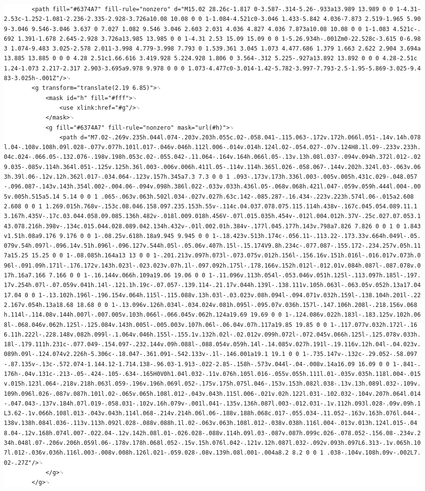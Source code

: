             <path fill="#6374A7" fill-rule="nonzero" d="M15.02 28.26c-1.817 0-3.587-.314-5.26-.933a13.989 13.989 0 0 1-4.31-2.53c-1.252-1.081-2.236-2.335-2.928-3.726a10.08 10.08 0 0 1-1.084-4.521c0-3.046 1.433-5.842 4.036-7.873 2.519-1.965 5.909-3.046 9.546-3.046 3.637 0 7.027 1.082 9.546 3.046 2.603 2.031 4.036 4.827 4.036 7.873a10.08 10.08 0 0 1-1.083 4.521c-.692 1.391-1.678 2.645-2.928 3.726a13.985 13.985 0 0 1-4.31 2.53 15.09 15.09 0 0 1-5.26.934h-.001Zm0-22.528c-3.615 0-6.983 1.074-9.483 3.025-2.578 2.011-3.998 4.779-3.998 7.793 0 1.539.361 3.045 1.073 4.477.686 1.379 1.663 2.622 2.904 3.694a13.885 13.885 0 0 0 4.28 2.51c1.66.616 3.419.928 5.224.928 1.806 0 3.564-.312 5.225-.927a13.892 13.892 0 0 0 4.28-2.51c1.24-1.073 2.217-2.317 2.903-3.695a9.978 9.978 0 0 0 1.073-4.477c0-3.014-1.42-5.782-3.997-7.793-2.5-1.95-5.869-3.025-9.483-3.025h-.001Z"/>␊
            <g transform="translate(2.19 6.85)">␊
                <mask id="h" fill="#fff">␊
                    <use xlink:href="#g"/>␊
                </mask>␊
                <g fill="#6374A7" fill-rule="nonzero" mask="url(#h)">␊
                    <path d="M7.02-.269v.235h.044l.074-.203v.203h.055c.02-.058.041-.115.063-.172v.172h.066l.051-.14v.14h.078l.04-.108v.108h.09l.028-.077v.077h.101l.017-.046v.046h.112l.006-.014v.014h.124l.02-.054.027-.07v.124H8.1l.09-.233v.233h.04c.024-.066.05-.132.076-.198v.198h.053c.02-.055.042-.11.064-.164v.164h.066l.05-.13v.13h.08l.037-.094v.094h.372l.012-.029.035-.085v.114h.364l.051-.125v.125h.36l.003-.006v.006h.411l.05-.114v.114h.365l.026-.058.067-.144v.202h.324l.03-.063v.063h.39l.06-.12v.12h.362l.017-.034.064-.123v.157h.345a7.3 7.3 0 0 1 .093-.173v.173h.336l.003-.005v.005h.431c.029-.048.057-.096.087-.143v.143h.354l.002-.004.06-.094v.098h.386l.022-.033v.033h.436l.05-.068v.068h.421l.047-.059v.059h.444l.004-.005v.005h.515a5.14 5.14 0 0 1 .065-.063v.063h.502l.034-.027v.027h.63c.142-.085.287-.16.434-.223v.223h.574l.06-.015a2.608 2.608 0 0 1 1.269.015h.768v-.153c.08.046.158.097.235.153h.55v-.114c.04.037.078.075.115.114h.438v-.167c.045.054.089.11.13.167h.435V-.17c.03.044.058.09.085.136h.482v-.018l.009.018h.456V-.07l.015.035h.454v-.012l.004.012h.37V-.25c.027.07.053.143.078.216h.398v-.134c.015.044.028.089.042.134h.432v-.01l.002.01h.384v-.177l.045.177h.143v.798a7.826 7.826 0 0 1 0 1.843v1.51h.08a9.176 9.176 0 0 1-.08.25v.618h.18a9.945 9.945 0 0 1-.18.423v.513h.174c-.056.11-.113.22-.173.33v.664h.049l-.05.079v.54h.097l-.096.14v.51h.096l-.096.127v.544h.05l-.05.06v.407h.15l-.15.174V9.8h.234c-.077.087-.155.172-.234.257v.05h.117a15.25 15.25 0 0 1-.08.085h.164a13 13 0 0 1-.201.213v.097h.073l-.073.075v.012h.156l-.156.16v.151h.016l-.016.017v.073h.096l-.091.09h.171l-.176.172v.143h.023l-.023.023v.07h.1l-.097.092h.175l-.178.166v.152h.012l-.012.01v.084h.087l-.087.078v.017h.16a7.166 7.166 0 0 1-.16.144v.066h.109a19.06 19.06 0 0 1-.11.096v.113h.054l-.053.046v.051h.125l-.113.097h.185l-.197.17v.254h.07l-.07.059v.041h.14l-.121.1h.19c-.07.057-.139.114-.21.17v.044h.139l-.138.111v.105h.063l-.063.05v.052h.13a17.04 17.04 0 0 1-.13.102h.196l-.196.154v.064h.115l-.115.088v.13h.03l-.03.023v.08h.094l-.094.071v.032h.159l-.138.104h.201l-.222.167v.054h.13a18.68 18.68 0 0 1-.13.096v.126h.034l-.034.024v.081h.095l-.095.07v.036h.157l-.147.106h.208l-.218.156v.068h.114l-.114.08v.144h.007l-.007.005v.103h.066l-.066.045v.062h.124a19.69 19.69 0 0 1-.124.086v.022h.183l-.183.125v.102h.068l-.068.046v.062h.125l-.125.084v.143h.005l-.005.003v.107h.06l-.06.04v.07h.117a19.85 19.85 0 0 1-.117.077v.032h.172l-.166.11h.222l-.228.148v.082h.099l-.1.064v.046h.155l-.155.1v.132h.02l-.02.012v.099h.072l-.072.045v.066h.125l-.125.078v.033h.18l-.179.111h.231c-.077.049-.154.097-.232.144v.09h.088l-.088.054v.059h.14l-.14.085v.027h.191l-.19.116v.12h.04l-.04.023v.089h.09l-.124.074v2.226h-5.306c-.18.047-.361.091-.542.133v-.1l-.146.001a19.1 19.1 0 0 1-.735.147v-.132c-.29.052-.58.097-.87.135v-.13c-.572.074-1.144.12-1.714.138-.96.03-1.913-.022-2.85-.158h-.573v.044l-.04-.008v.14a16.09 16.09 0 0 1-.841-.176h-.04v.131c-.213-.05-.424-.105-.634-.165H0V0h1.04l.032-.11v.076h.105l.016-.055v.055h.111l.01-.035v.035h.118l.004-.015v.015h.123l.064-.218v.218h.063l.059-.196v.196h.069l.052-.175v.175h.075l.046-.153v.153h.082l.038-.13v.13h.089l.032-.109v.109h.096l.026-.087v.087h.101l.02-.065v.065h.108l.012-.043v.043h.115l.006-.021v.02h.122l.031-.102.032-.104v.207h.064l.014-.047.043-.137v.184h.07l.019-.058.031-.102v.16h.079v-.001l.041-.135v.136h.087l.003-.012.031-.1v.112h.093l.028-.09v.09h.1L3.62-.1v.066h.108l.013-.043v.043h.114l.068-.214v.214h.06l.06-.188v.188h.068c.017-.055.034-.11.052-.163v.163h.076l.044-.138v.138h.084l.036-.113v.113h.092l.028-.088v.088h.1l.02-.063v.063h.108l.012-.038v.038h.116l.004-.013v.013h.124l.015-.048.04-.12v.168h.074l.007-.022.04-.12v.142h.08l.01-.026.028-.088v.114h.09l.03-.087v.087h.099c.026-.078.052-.156.08-.234v.234h.048l.07-.206v.206h.059l.06-.178v.178h.068l.052-.15v.15h.076l.042-.121v.12h.087l.032-.092v.093h.097L6.313-.1v.065h.107l.012-.036v.036h.116l.003-.008v.008h.126l.021-.059.028-.08v.139h.08l.001-.004a8.2 8.2 0 0 1 .038-.104v.108h.09v-.002L7.02-.27Z"/>␊
                </g>␊
            </g>␊